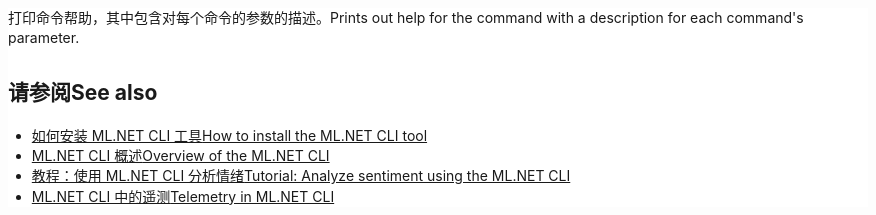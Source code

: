 <span data-ttu-id="1c21b-231">打印命令帮助，其中包含对每个命令的参数的描述。</span><span class="sxs-lookup"><span data-stu-id="1c21b-231">Prints out help for the command with a description for each command's parameter.</span></span>

## <a name="see-also"></a><span data-ttu-id="1c21b-232">请参阅</span><span class="sxs-lookup"><span data-stu-id="1c21b-232">See also</span></span>

- [<span data-ttu-id="1c21b-233">如何安装 ML.NET CLI 工具</span><span class="sxs-lookup"><span data-stu-id="1c21b-233">How to install the ML.NET CLI tool</span></span>](../how-to-guides/install-ml-net-cli.md)
- [<span data-ttu-id="1c21b-234">ML.NET CLI 概述</span><span class="sxs-lookup"><span data-stu-id="1c21b-234">Overview of the ML.NET CLI</span></span>](../automate-training-with-cli.md)
- [<span data-ttu-id="1c21b-235">教程：使用 ML.NET CLI 分析情绪</span><span class="sxs-lookup"><span data-stu-id="1c21b-235">Tutorial: Analyze sentiment using the ML.NET CLI</span></span>](../tutorials/sentiment-analysis-cli.md)
- [<span data-ttu-id="1c21b-236">ML.NET CLI 中的遥测</span><span class="sxs-lookup"><span data-stu-id="1c21b-236">Telemetry in ML.NET CLI</span></span>](../resources/ml-net-cli-telemetry.md)
